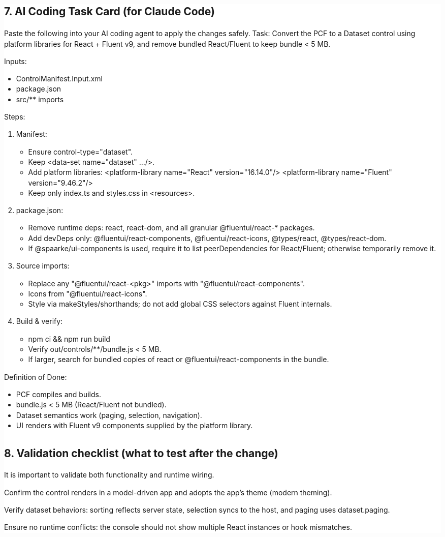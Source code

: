 ## 7. AI Coding Task Card (for Claude Code)
Paste the following into your AI coding agent to apply the changes safely.
Task: Convert the PCF to a Dataset control using platform libraries for React + Fluent v9, and remove bundled React/Fluent to keep bundle &lt; 5 MB.

Inputs:
- ControlManifest.Input.xml
- package.json
- src/** imports

Steps:
1) Manifest:
   - Ensure control-type="dataset".
   - Keep &lt;data-set name="dataset" .../&gt;.
   - Add platform libraries:
     &lt;platform-library name="React"  version="16.14.0"/&gt;
     &lt;platform-library name="Fluent" version="9.46.2"/&gt;
   - Keep only index.ts and styles.css in &lt;resources&gt;.

2) package.json:
   - Remove runtime deps: react, react-dom, and all granular @fluentui/react-* packages.
   - Add devDeps only: @fluentui/react-components, @fluentui/react-icons, @types/react, @types/react-dom.
   - If @spaarke/ui-components is used, require it to list peerDependencies for React/Fluent; otherwise temporarily remove it.

3) Source imports:
   - Replace any "@fluentui/react-&lt;pkg&gt;" imports with "@fluentui/react-components".
   - Icons from "@fluentui/react-icons".
   - Style via makeStyles/shorthands; do not add global CSS selectors against Fluent internals.

4) Build &amp; verify:
   - npm ci &amp;&amp; npm run build
   - Verify out/controls/**/bundle.js &lt; 5 MB.
   - If larger, search for bundled copies of react or @fluentui/react-components in the bundle.

Definition of Done:
- PCF compiles and builds.
- bundle.js &lt; 5 MB (React/Fluent not bundled).
- Dataset semantics work (paging, selection, navigation).
- UI renders with Fluent v9 components supplied by the platform library.


## 8. Validation checklist (what to test after the change)
It is important to validate both functionality and runtime wiring.


Confirm the control renders in a model-driven app and adopts the app’s theme (modern theming).


Verify dataset behaviors: sorting reflects server state, selection syncs to the host, and paging uses dataset.paging.


Ensure no runtime conflicts: the console should not show multiple React instances or hook mismatches.
